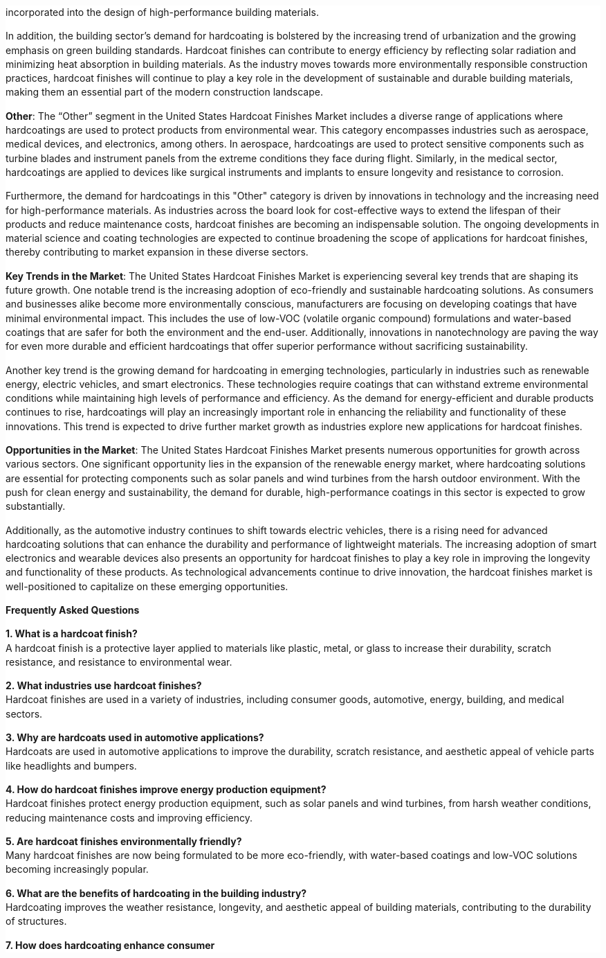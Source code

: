 incorporated into the design of high-performance building materials.</p> <p>In addition, the building sector’s demand for hardcoating is bolstered by the increasing trend of urbanization and the growing emphasis on green building standards. Hardcoat finishes can contribute to energy efficiency by reflecting solar radiation and minimizing heat absorption in building materials. As the industry moves towards more environmentally responsible construction practices, hardcoat finishes will continue to play a key role in the development of sustainable and durable building materials, making them an essential part of the modern construction landscape.</p> <p><strong>Other</strong>: The “Other” segment in the United States Hardcoat Finishes Market includes a diverse range of applications where hardcoatings are used to protect products from environmental wear. This category encompasses industries such as aerospace, medical devices, and electronics, among others. In aerospace, hardcoatings are used to protect sensitive components such as turbine blades and instrument panels from the extreme conditions they face during flight. Similarly, in the medical sector, hardcoatings are applied to devices like surgical instruments and implants to ensure longevity and resistance to corrosion.</p> <p>Furthermore, the demand for hardcoatings in this "Other" category is driven by innovations in technology and the increasing need for high-performance materials. As industries across the board look for cost-effective ways to extend the lifespan of their products and reduce maintenance costs, hardcoat finishes are becoming an indispensable solution. The ongoing developments in material science and coating technologies are expected to continue broadening the scope of applications for hardcoat finishes, thereby contributing to market expansion in these diverse sectors.</p> <p><strong>Key Trends in the Market</strong>: The United States Hardcoat Finishes Market is experiencing several key trends that are shaping its future growth. One notable trend is the increasing adoption of eco-friendly and sustainable hardcoating solutions. As consumers and businesses alike become more environmentally conscious, manufacturers are focusing on developing coatings that have minimal environmental impact. This includes the use of low-VOC (volatile organic compound) formulations and water-based coatings that are safer for both the environment and the end-user. Additionally, innovations in nanotechnology are paving the way for even more durable and efficient hardcoatings that offer superior performance without sacrificing sustainability.</p> <p>Another key trend is the growing demand for hardcoating in emerging technologies, particularly in industries such as renewable energy, electric vehicles, and smart electronics. These technologies require coatings that can withstand extreme environmental conditions while maintaining high levels of performance and efficiency. As the demand for energy-efficient and durable products continues to rise, hardcoatings will play an increasingly important role in enhancing the reliability and functionality of these innovations. This trend is expected to drive further market growth as industries explore new applications for hardcoat finishes.</p> <p><strong>Opportunities in the Market</strong>: The United States Hardcoat Finishes Market presents numerous opportunities for growth across various sectors. One significant opportunity lies in the expansion of the renewable energy market, where hardcoating solutions are essential for protecting components such as solar panels and wind turbines from the harsh outdoor environment. With the push for clean energy and sustainability, the demand for durable, high-performance coatings in this sector is expected to grow substantially.</p> <p>Additionally, as the automotive industry continues to shift towards electric vehicles, there is a rising need for advanced hardcoating solutions that can enhance the durability and performance of lightweight materials. The increasing adoption of smart electronics and wearable devices also presents an opportunity for hardcoat finishes to play a key role in improving the longevity and functionality of these products. As technological advancements continue to drive innovation, the hardcoat finishes market is well-positioned to capitalize on these emerging opportunities.</p> <p><strong>Frequently Asked Questions</strong></p> <p><strong>1. What is a hardcoat finish?</strong><br> A hardcoat finish is a protective layer applied to materials like plastic, metal, or glass to increase their durability, scratch resistance, and resistance to environmental wear.</p> <p><strong>2. What industries use hardcoat finishes?</strong><br> Hardcoat finishes are used in a variety of industries, including consumer goods, automotive, energy, building, and medical sectors.</p> <p><strong>3. Why are hardcoats used in automotive applications?</strong><br> Hardcoats are used in automotive applications to improve the durability, scratch resistance, and aesthetic appeal of vehicle parts like headlights and bumpers.</p> <p><strong>4. How do hardcoat finishes improve energy production equipment?</strong><br> Hardcoat finishes protect energy production equipment, such as solar panels and wind turbines, from harsh weather conditions, reducing maintenance costs and improving efficiency.</p> <p><strong>5. Are hardcoat finishes environmentally friendly?</strong><br> Many hardcoat finishes are now being formulated to be more eco-friendly, with water-based coatings and low-VOC solutions becoming increasingly popular.</p> <p><strong>6. What are the benefits of hardcoating in the building industry?</strong><br> Hardcoating improves the weather resistance, longevity, and aesthetic appeal of building materials, contributing to the durability of structures.</p> <p><strong>7. How does hardcoating enhance consumer